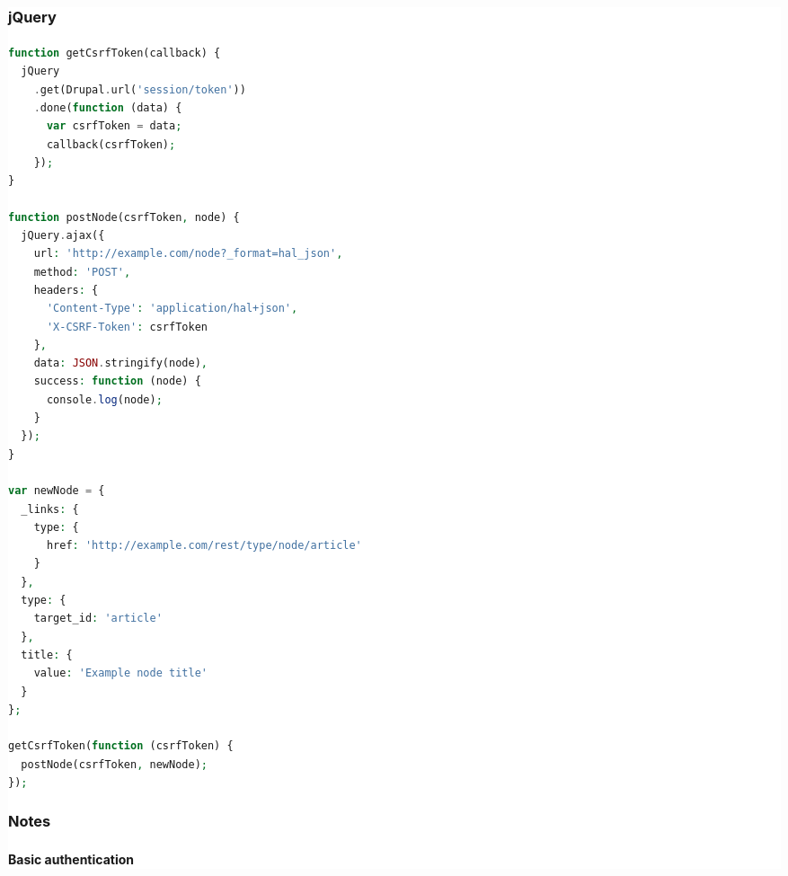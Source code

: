 ### jQuery

```php
function getCsrfToken(callback) {
  jQuery
    .get(Drupal.url('session/token'))
    .done(function (data) {
      var csrfToken = data;
      callback(csrfToken);
    });
}

function postNode(csrfToken, node) {
  jQuery.ajax({
    url: 'http://example.com/node?_format=hal_json',
    method: 'POST',
    headers: {
      'Content-Type': 'application/hal+json',
      'X-CSRF-Token': csrfToken
    },
    data: JSON.stringify(node),
    success: function (node) {
      console.log(node);
    }
  });
}

var newNode = {
  _links: {
    type: {
      href: 'http://example.com/rest/type/node/article'
    }
  },
  type: {
    target_id: 'article'
  },
  title: {
    value: 'Example node title'
  }
}; 

getCsrfToken(function (csrfToken) {
  postNode(csrfToken, newNode);
});

```

### Notes

#### Basic authentication
